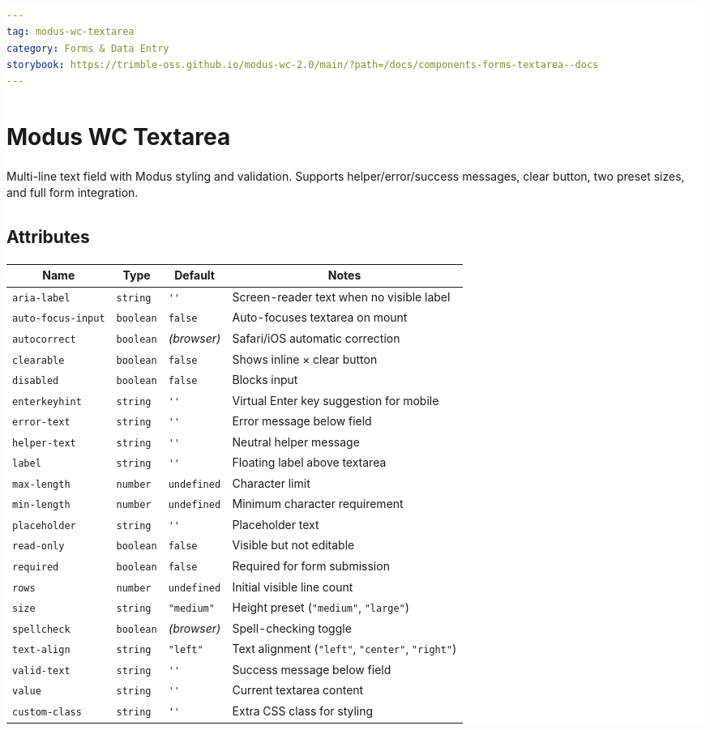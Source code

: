 ```yaml
---
tag: modus-wc-textarea
category: Forms & Data Entry
storybook: https://trimble-oss.github.io/modus-wc-2.0/main/?path=/docs/components-forms-textarea--docs
---
```


# Modus WC Textarea

Multi-line text field with Modus styling and validation. Supports helper/error/success messages, clear button, two preset sizes, and full form integration.

## Attributes

| Name               | Type      | Default     | Notes                                            |
| ------------------ | --------- | ----------- | ------------------------------------------------ |
| `aria-label`       | `string`  | `''`        | Screen-reader text when no visible label         |
| `auto-focus-input` | `boolean` | `false`     | Auto-focuses textarea on mount                   |
| `autocorrect`      | `boolean` | _(browser)_ | Safari/iOS automatic correction                  |
| `clearable`        | `boolean` | `false`     | Shows inline × clear button                      |
| `disabled`         | `boolean` | `false`     | Blocks input                                     |
| `enterkeyhint`     | `string`  | `''`        | Virtual Enter key suggestion for mobile          |
| `error-text`       | `string`  | `''`        | Error message below field                        |
| `helper-text`      | `string`  | `''`        | Neutral helper message                           |
| `label`            | `string`  | `''`        | Floating label above textarea                    |
| `max-length`       | `number`  | `undefined` | Character limit                                  |
| `min-length`       | `number`  | `undefined` | Minimum character requirement                    |
| `placeholder`      | `string`  | `''`        | Placeholder text                                 |
| `read-only`        | `boolean` | `false`     | Visible but not editable                         |
| `required`         | `boolean` | `false`     | Required for form submission                     |
| `rows`             | `number`  | `undefined` | Initial visible line count                       |
| `size`             | `string`  | `"medium"`  | Height preset (`"medium"`, `"large"`)            |
| `spellcheck`       | `boolean` | _(browser)_ | Spell-checking toggle                            |
| `text-align`       | `string`  | `"left"`    | Text alignment (`"left"`, `"center"`, `"right"`) |
| `valid-text`       | `string`  | `''`        | Success message below field                      |
| `value`            | `string`  | `''`        | Current textarea content                         |
| `custom-class`     | `string`  | `''`        | Extra CSS class for styling                      |
